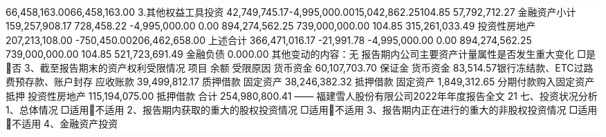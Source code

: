 66,458,163.0066,458,163.00
3.其他权益工具投资
42,749,745.17-4,995,000.0015,042,862.25104.85
57,792,712.27
金融资产小计
159,257,908.17
728,458.22
-4,995,000.00
0.00
894,274,562.25
739,000,000.00
104.85
315,261,033.49
投资性房地产
207,213,108.00
-750,450.00206,462,658.00
上述合计
366,471,016.17
-21,991.78
-4,995,000.00
0.00
894,274,562.25
739,000,000.00
104.85
521,723,691.49
金融负债
0.000.00
其他变动的内容：无
报告期内公司主要资产计量属性是否发生重大变化
□是否
3、截至报告期末的资产权利受限情况
项目
余额
受限原因
货币资金
60,107,703.70
保证金
货币资金
83,514.57银行冻结款、ETC过路费预存款、账户封存
应收账款
39,499,812.17
质押借款
固定资产
38,246,382.32
抵押借款
固定资产
1,849,312.65
分期付款购入固定资产抵押
投资性房地产
115,194,075.00
抵押借款
合计
254,980,800.41
——
福建雪人股份有限公司2022年年度报告全文
21
七、投资状况分析
1、总体情况
□适用不适用
2、报告期内获取的重大的股权投资情况
□适用不适用
3、报告期内正在进行的重大的非股权投资情况
□适用不适用
4、金融资产投资